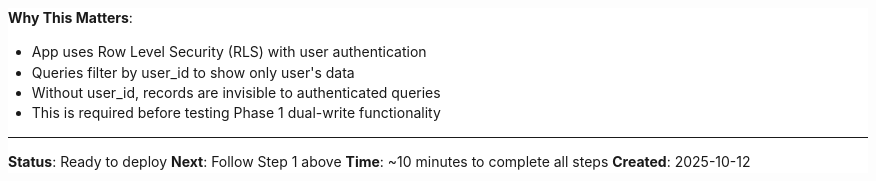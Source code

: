 **Why This Matters**:
- App uses Row Level Security (RLS) with user authentication
- Queries filter by user_id to show only user's data
- Without user_id, records are invisible to authenticated queries
- This is required before testing Phase 1 dual-write functionality

---

**Status**: Ready to deploy
**Next**: Follow Step 1 above
**Time**: ~10 minutes to complete all steps
**Created**: 2025-10-12
